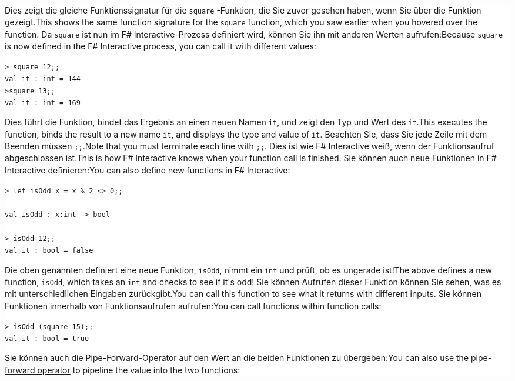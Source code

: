 <span data-ttu-id="903d0-152">Dies zeigt die gleiche Funktionssignatur für die `square` -Funktion, die Sie zuvor gesehen haben, wenn Sie über die Funktion gezeigt.</span><span class="sxs-lookup"><span data-stu-id="903d0-152">This shows the same function signature for the `square` function, which you saw earlier when you hovered over the function.</span></span>  <span data-ttu-id="903d0-153">Da `square` ist nun im F# Interactive-Prozess definiert wird, können Sie ihn mit anderen Werten aufrufen:</span><span class="sxs-lookup"><span data-stu-id="903d0-153">Because `square` is now defined in the F# Interactive process, you can call it with different values:</span></span>

```
> square 12;;
val it : int = 144
>square 13;;
val it : int = 169
```

<span data-ttu-id="903d0-154">Dies führt die Funktion, bindet das Ergebnis an einen neuen Namen `it`, und zeigt den Typ und Wert des `it`.</span><span class="sxs-lookup"><span data-stu-id="903d0-154">This executes the function, binds the result to a new name `it`, and displays the type and value of `it`.</span></span>  <span data-ttu-id="903d0-155">Beachten Sie, dass Sie jede Zeile mit dem Beenden müssen `;;`.</span><span class="sxs-lookup"><span data-stu-id="903d0-155">Note that you must terminate each line with `;;`.</span></span>  <span data-ttu-id="903d0-156">Dies ist wie F# Interactive weiß, wenn der Funktionsaufruf abgeschlossen ist.</span><span class="sxs-lookup"><span data-stu-id="903d0-156">This is how F# Interactive knows when your function call is finished.</span></span>  <span data-ttu-id="903d0-157">Sie können auch neue Funktionen in F# Interactive definieren:</span><span class="sxs-lookup"><span data-stu-id="903d0-157">You can also define new functions in F# Interactive:</span></span>

```
> let isOdd x = x % 2 <> 0;;

val isOdd : x:int -> bool

> isOdd 12;;
val it : bool = false
```

<span data-ttu-id="903d0-158">Die oben genannten definiert eine neue Funktion, `isOdd`, nimmt ein `int` und prüft, ob es ungerade ist!</span><span class="sxs-lookup"><span data-stu-id="903d0-158">The above defines a new function, `isOdd`, which takes an `int` and checks to see if it's odd!</span></span>  <span data-ttu-id="903d0-159">Sie können Aufrufen dieser Funktion können Sie sehen, was es mit unterschiedlichen Eingaben zurückgibt.</span><span class="sxs-lookup"><span data-stu-id="903d0-159">You can call this function to see what it returns with different inputs.</span></span>  <span data-ttu-id="903d0-160">Sie können Funktionen innerhalb von Funktionsaufrufen aufrufen:</span><span class="sxs-lookup"><span data-stu-id="903d0-160">You can call functions within function calls:</span></span>

```
> isOdd (square 15);;
val it : bool = true
```

<span data-ttu-id="903d0-161">Sie können auch die [Pipe-Forward-Operator](../language-reference/symbol-and-operator-reference/index.md) auf den Wert an die beiden Funktionen zu übergeben:</span><span class="sxs-lookup"><span data-stu-id="903d0-161">You can also use the [pipe-forward operator](../language-reference/symbol-and-operator-reference/index.md) to pipeline the value into the two functions:</span></span>
